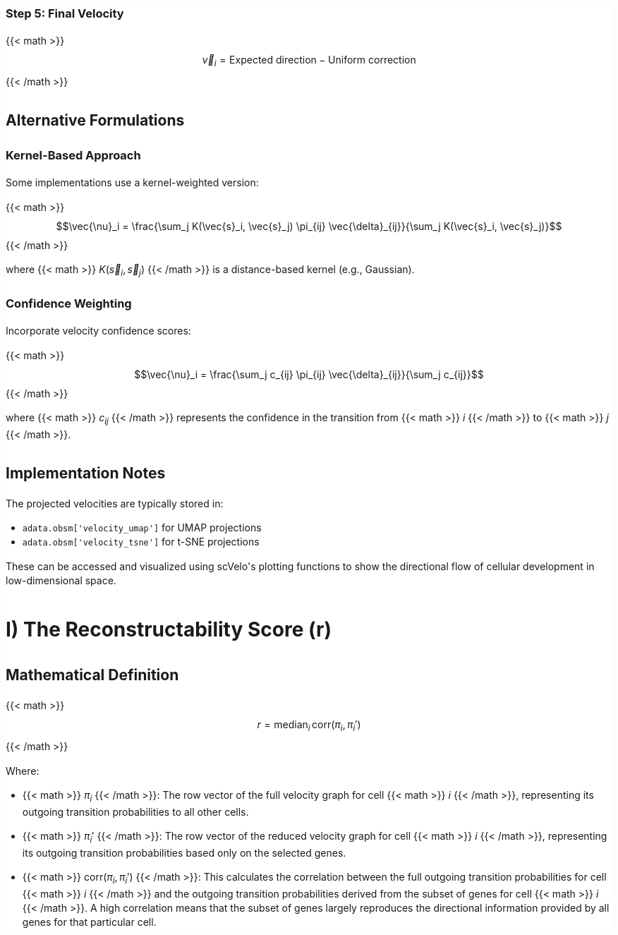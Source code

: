 ### Step 5: Final Velocity
{{< math >}} $$\vec{\nu}_i = \text{Expected direction} - \text{Uniform correction}$$ {{< /math >}}

## Alternative Formulations

### Kernel-Based Approach
Some implementations use a kernel-weighted version:

{{< math >}} $$\vec{\nu}_i = \frac{\sum_j K(\vec{s}_i, \vec{s}_j) \pi_{ij} \vec{\delta}_{ij}}{\sum_j K(\vec{s}_i, \vec{s}_j)}$$ {{< /math >}}

where {{< math >}} $K(\vec{s}_i, \vec{s}_j)$ {{< /math >}} is a distance-based kernel (e.g., Gaussian).

### Confidence Weighting
Incorporate velocity confidence scores:

{{< math >}} $$\vec{\nu}_i = \frac{\sum_j c_{ij} \pi_{ij} \vec{\delta}_{ij}}{\sum_j c_{ij}}$$ {{< /math >}}

where {{< math >}} $c_{ij}$ {{< /math >}} represents the confidence in the transition from {{< math >}} $i$ {{< /math >}} to {{< math >}} $j$ {{< /math >}}.

## Implementation Notes

The projected velocities are typically stored in:
- `adata.obsm['velocity_umap']` for UMAP projections
- `adata.obsm['velocity_tsne']` for t-SNE projections

These can be accessed and visualized using scVelo's plotting functions to show the directional flow of cellular development in low-dimensional space.

# I) The Reconstructability Score (r)

## Mathematical Definition

{{< math >}} $$r = \text{median}_i \, \text{corr}(\pi_i, \pi_i')$$ {{< /math >}}

Where:

- {{< math >}} $\pi_i$ {{< /math >}}: The row vector of the full velocity graph for cell {{< math >}} $i$ {{< /math >}}, representing its outgoing transition probabilities to all other cells.

- {{< math >}} $\pi_i'$ {{< /math >}}: The row vector of the reduced velocity graph for cell {{< math >}} $i$ {{< /math >}}, representing its outgoing transition probabilities based only on the selected genes.

- {{< math >}} $\text{corr}(\pi_i, \pi_i')$ {{< /math >}}: This calculates the correlation between the full outgoing transition probabilities for cell {{< math >}} $i$ {{< /math >}} and the outgoing transition probabilities derived from the subset of genes for cell {{< math >}} $i$ {{< /math >}}. A high correlation means that the subset of genes largely reproduces the directional information provided by all genes for that particular cell.
